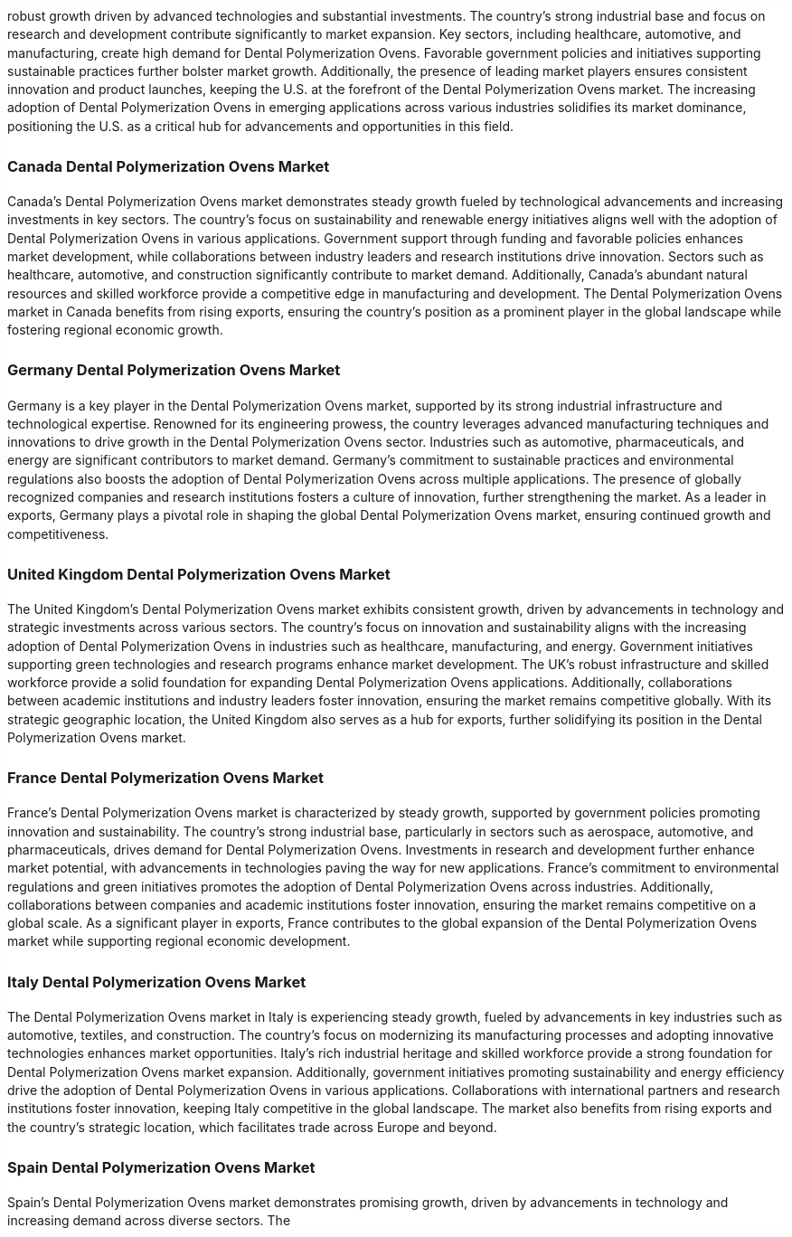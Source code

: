 robust growth driven by advanced technologies and substantial investments. The country&rsquo;s strong industrial base and focus on research and development contribute significantly to market expansion. Key sectors, including healthcare, automotive, and manufacturing, create high demand for Dental Polymerization Ovens. Favorable government policies and initiatives supporting sustainable practices further bolster market growth. Additionally, the presence of leading market players ensures consistent innovation and product launches, keeping the U.S. at the forefront of the Dental Polymerization Ovens market. The increasing adoption of Dental Polymerization Ovens in emerging applications across various industries solidifies its market dominance, positioning the U.S. as a critical hub for advancements and opportunities in this field.</p><h3>Canada Dental Polymerization Ovens Market</h3><p>Canada&rsquo;s Dental Polymerization Ovens market demonstrates steady growth fueled by technological advancements and increasing investments in key sectors. The country&rsquo;s focus on sustainability and renewable energy initiatives aligns well with the adoption of Dental Polymerization Ovens in various applications. Government support through funding and favorable policies enhances market development, while collaborations between industry leaders and research institutions drive innovation. Sectors such as healthcare, automotive, and construction significantly contribute to market demand. Additionally, Canada&rsquo;s abundant natural resources and skilled workforce provide a competitive edge in manufacturing and development. The Dental Polymerization Ovens market in Canada benefits from rising exports, ensuring the country&rsquo;s position as a prominent player in the global landscape while fostering regional economic growth.</p><h3>Germany Dental Polymerization Ovens Market</h3><p>Germany is a key player in the Dental Polymerization Ovens market, supported by its strong industrial infrastructure and technological expertise. Renowned for its engineering prowess, the country leverages advanced manufacturing techniques and innovations to drive growth in the Dental Polymerization Ovens sector. Industries such as automotive, pharmaceuticals, and energy are significant contributors to market demand. Germany&rsquo;s commitment to sustainable practices and environmental regulations also boosts the adoption of Dental Polymerization Ovens across multiple applications. The presence of globally recognized companies and research institutions fosters a culture of innovation, further strengthening the market. As a leader in exports, Germany plays a pivotal role in shaping the global Dental Polymerization Ovens market, ensuring continued growth and competitiveness.</p><h3>United Kingdom Dental Polymerization Ovens Market</h3><p>The United Kingdom&rsquo;s Dental Polymerization Ovens market exhibits consistent growth, driven by advancements in technology and strategic investments across various sectors. The country&rsquo;s focus on innovation and sustainability aligns with the increasing adoption of Dental Polymerization Ovens in industries such as healthcare, manufacturing, and energy. Government initiatives supporting green technologies and research programs enhance market development. The UK&rsquo;s robust infrastructure and skilled workforce provide a solid foundation for expanding Dental Polymerization Ovens applications. Additionally, collaborations between academic institutions and industry leaders foster innovation, ensuring the market remains competitive globally. With its strategic geographic location, the United Kingdom also serves as a hub for exports, further solidifying its position in the Dental Polymerization Ovens market.</p><h3>France Dental Polymerization Ovens Market</h3><p>France&rsquo;s Dental Polymerization Ovens market is characterized by steady growth, supported by government policies promoting innovation and sustainability. The country&rsquo;s strong industrial base, particularly in sectors such as aerospace, automotive, and pharmaceuticals, drives demand for Dental Polymerization Ovens. Investments in research and development further enhance market potential, with advancements in technologies paving the way for new applications. France&rsquo;s commitment to environmental regulations and green initiatives promotes the adoption of Dental Polymerization Ovens across industries. Additionally, collaborations between companies and academic institutions foster innovation, ensuring the market remains competitive on a global scale. As a significant player in exports, France contributes to the global expansion of the Dental Polymerization Ovens market while supporting regional economic development.</p><h3>Italy Dental Polymerization Ovens Market</h3><p>The Dental Polymerization Ovens market in Italy is experiencing steady growth, fueled by advancements in key industries such as automotive, textiles, and construction. The country&rsquo;s focus on modernizing its manufacturing processes and adopting innovative technologies enhances market opportunities. Italy&rsquo;s rich industrial heritage and skilled workforce provide a strong foundation for Dental Polymerization Ovens market expansion. Additionally, government initiatives promoting sustainability and energy efficiency drive the adoption of Dental Polymerization Ovens in various applications. Collaborations with international partners and research institutions foster innovation, keeping Italy competitive in the global landscape. The market also benefits from rising exports and the country&rsquo;s strategic location, which facilitates trade across Europe and beyond.</p><h3>Spain Dental Polymerization Ovens Market</h3><p>Spain&rsquo;s Dental Polymerization Ovens market demonstrates promising growth, driven by advancements in technology and increasing demand across diverse sectors. The